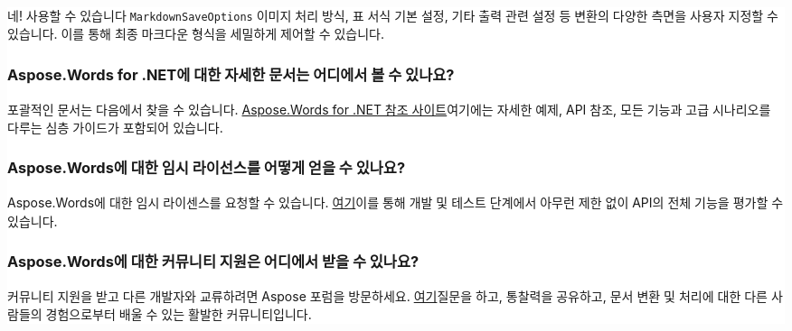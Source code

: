 네! 사용할 수 있습니다 `MarkdownSaveOptions` 이미지 처리 방식, 표 서식 기본 설정, 기타 출력 관련 설정 등 변환의 다양한 측면을 사용자 지정할 수 있습니다. 이를 통해 최종 마크다운 형식을 세밀하게 제어할 수 있습니다.

### Aspose.Words for .NET에 대한 자세한 문서는 어디에서 볼 수 있나요?

포괄적인 문서는 다음에서 찾을 수 있습니다. [Aspose.Words for .NET 참조 사이트](https://reference.aspose.com/words/net/)여기에는 자세한 예제, API 참조, 모든 기능과 고급 시나리오를 다루는 심층 가이드가 포함되어 있습니다.

### Aspose.Words에 대한 임시 라이선스를 어떻게 얻을 수 있나요?

Aspose.Words에 대한 임시 라이센스를 요청할 수 있습니다. [여기](https://purchase.conholdate.com/temporary-license/)이를 통해 개발 및 테스트 단계에서 아무런 제한 없이 API의 전체 기능을 평가할 수 있습니다.

### Aspose.Words에 대한 커뮤니티 지원은 어디에서 받을 수 있나요?

커뮤니티 지원을 받고 다른 개발자와 교류하려면 Aspose 포럼을 방문하세요. [여기](https://forum.aspose.com/c/words/8)질문을 하고, 통찰력을 공유하고, 문서 변환 및 처리에 대한 다른 사람들의 경험으로부터 배울 수 있는 활발한 커뮤니티입니다.
